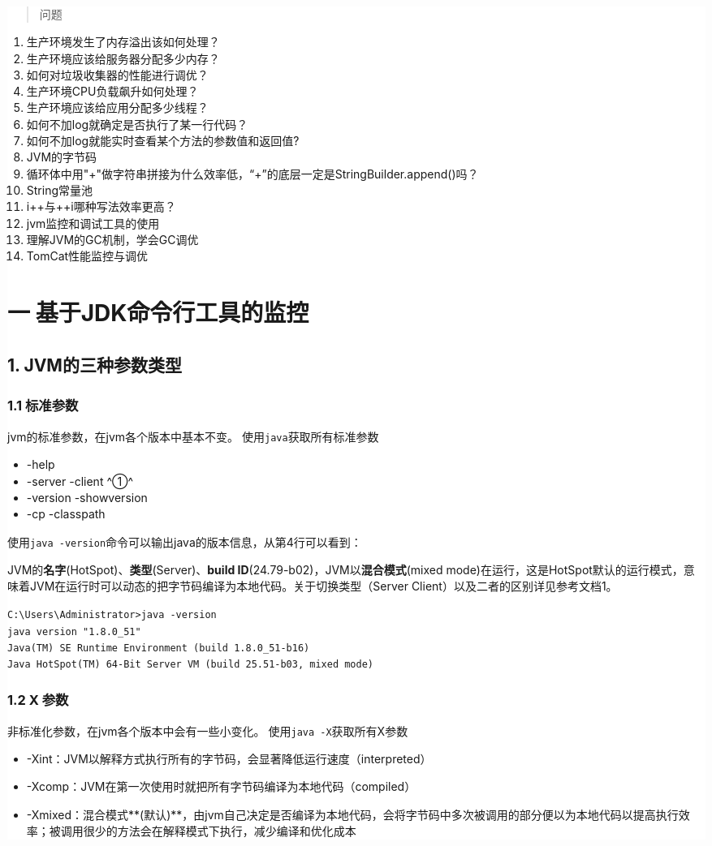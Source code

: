 > 问题

1. 生产环境发生了内存溢出该如何处理？
2. 生产环境应该给服务器分配多少内存？
3. 如何对垃圾收集器的性能进行调优？
4. 生产环境CPU负载飙升如何处理？
5. 生产环境应该给应用分配多少线程？
6. 如何不加log就确定是否执行了某一行代码？
7. 如何不加log就能实时查看某个方法的参数值和返回值?
8. JVM的字节码
9. 循环体中用"+"做字符串拼接为什么效率低，“+”的底层一定是StringBuilder.append()吗？
10. String常量池
11. i++与++i哪种写法效率更高？
12. jvm监控和调试工具的使用
13. 理解JVM的GC机制，学会GC调优
14. TomCat性能监控与调优

# 一  基于JDK命令行工具的监控

## 1. JVM的三种参数类型

### 1.1 标准参数

  jvm的标准参数，在jvm各个版本中基本不变。
  使用`java`获取所有标准参数

- -help
- -server -client ^①^
- -version -showversion
- -cp -classpath

使用`java -version`命令可以输出java的版本信息，从第4行可以看到：

  JVM的**名字**(HotSpot)、**类型**(Server)、**build ID**(24.79-b02)，JVM以**混合模式**(mixed mode)在运行，这是HotSpot默认的运行模式，意味着JVM在运行时可以动态的把字节码编译为本地代码。关于切换类型（Server Client）以及二者的区别详见参考文档1。

```shell
C:\Users\Administrator>java -version
java version "1.8.0_51"
Java(TM) SE Runtime Environment (build 1.8.0_51-b16)
Java HotSpot(TM) 64-Bit Server VM (build 25.51-b03, mixed mode)
```

  

### 1.2 X 参数

  非标准化参数，在jvm各个版本中会有一些小变化。
  使用`java -X`获取所有X参数

- -Xint：JVM以解释方式执行所有的字节码，会显著降低运行速度（interpreted）

- -Xcomp：JVM在第一次使用时就把所有字节码编译为本地代码（compiled）

- -Xmixed：混合模式**(默认)**，由jvm自己决定是否编译为本地代码，会将字节码中多次被调用的部分便以为本地代码以提高执行效率；被调用很少的方法会在解释模式下执行，减少编译和优化成本 
